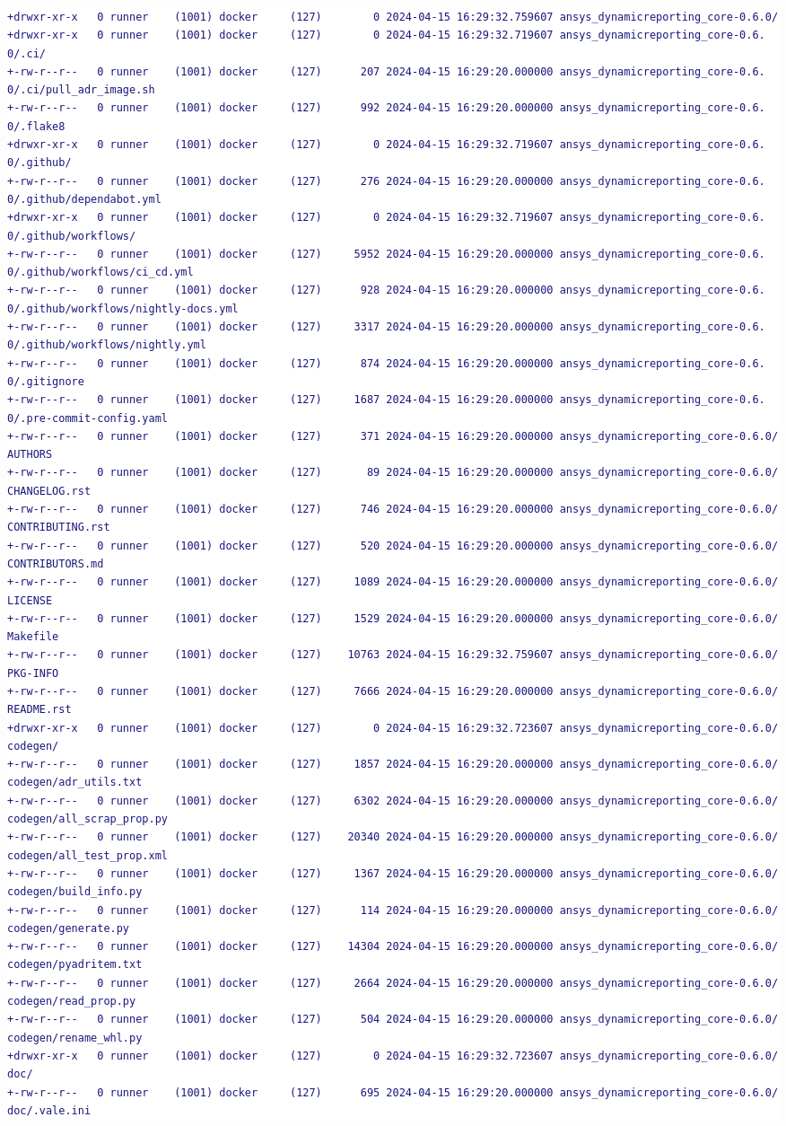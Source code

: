 ```diff
+drwxr-xr-x   0 runner    (1001) docker     (127)        0 2024-04-15 16:29:32.759607 ansys_dynamicreporting_core-0.6.0/
+drwxr-xr-x   0 runner    (1001) docker     (127)        0 2024-04-15 16:29:32.719607 ansys_dynamicreporting_core-0.6.0/.ci/
+-rw-r--r--   0 runner    (1001) docker     (127)      207 2024-04-15 16:29:20.000000 ansys_dynamicreporting_core-0.6.0/.ci/pull_adr_image.sh
+-rw-r--r--   0 runner    (1001) docker     (127)      992 2024-04-15 16:29:20.000000 ansys_dynamicreporting_core-0.6.0/.flake8
+drwxr-xr-x   0 runner    (1001) docker     (127)        0 2024-04-15 16:29:32.719607 ansys_dynamicreporting_core-0.6.0/.github/
+-rw-r--r--   0 runner    (1001) docker     (127)      276 2024-04-15 16:29:20.000000 ansys_dynamicreporting_core-0.6.0/.github/dependabot.yml
+drwxr-xr-x   0 runner    (1001) docker     (127)        0 2024-04-15 16:29:32.719607 ansys_dynamicreporting_core-0.6.0/.github/workflows/
+-rw-r--r--   0 runner    (1001) docker     (127)     5952 2024-04-15 16:29:20.000000 ansys_dynamicreporting_core-0.6.0/.github/workflows/ci_cd.yml
+-rw-r--r--   0 runner    (1001) docker     (127)      928 2024-04-15 16:29:20.000000 ansys_dynamicreporting_core-0.6.0/.github/workflows/nightly-docs.yml
+-rw-r--r--   0 runner    (1001) docker     (127)     3317 2024-04-15 16:29:20.000000 ansys_dynamicreporting_core-0.6.0/.github/workflows/nightly.yml
+-rw-r--r--   0 runner    (1001) docker     (127)      874 2024-04-15 16:29:20.000000 ansys_dynamicreporting_core-0.6.0/.gitignore
+-rw-r--r--   0 runner    (1001) docker     (127)     1687 2024-04-15 16:29:20.000000 ansys_dynamicreporting_core-0.6.0/.pre-commit-config.yaml
+-rw-r--r--   0 runner    (1001) docker     (127)      371 2024-04-15 16:29:20.000000 ansys_dynamicreporting_core-0.6.0/AUTHORS
+-rw-r--r--   0 runner    (1001) docker     (127)       89 2024-04-15 16:29:20.000000 ansys_dynamicreporting_core-0.6.0/CHANGELOG.rst
+-rw-r--r--   0 runner    (1001) docker     (127)      746 2024-04-15 16:29:20.000000 ansys_dynamicreporting_core-0.6.0/CONTRIBUTING.rst
+-rw-r--r--   0 runner    (1001) docker     (127)      520 2024-04-15 16:29:20.000000 ansys_dynamicreporting_core-0.6.0/CONTRIBUTORS.md
+-rw-r--r--   0 runner    (1001) docker     (127)     1089 2024-04-15 16:29:20.000000 ansys_dynamicreporting_core-0.6.0/LICENSE
+-rw-r--r--   0 runner    (1001) docker     (127)     1529 2024-04-15 16:29:20.000000 ansys_dynamicreporting_core-0.6.0/Makefile
+-rw-r--r--   0 runner    (1001) docker     (127)    10763 2024-04-15 16:29:32.759607 ansys_dynamicreporting_core-0.6.0/PKG-INFO
+-rw-r--r--   0 runner    (1001) docker     (127)     7666 2024-04-15 16:29:20.000000 ansys_dynamicreporting_core-0.6.0/README.rst
+drwxr-xr-x   0 runner    (1001) docker     (127)        0 2024-04-15 16:29:32.723607 ansys_dynamicreporting_core-0.6.0/codegen/
+-rw-r--r--   0 runner    (1001) docker     (127)     1857 2024-04-15 16:29:20.000000 ansys_dynamicreporting_core-0.6.0/codegen/adr_utils.txt
+-rw-r--r--   0 runner    (1001) docker     (127)     6302 2024-04-15 16:29:20.000000 ansys_dynamicreporting_core-0.6.0/codegen/all_scrap_prop.py
+-rw-r--r--   0 runner    (1001) docker     (127)    20340 2024-04-15 16:29:20.000000 ansys_dynamicreporting_core-0.6.0/codegen/all_test_prop.xml
+-rw-r--r--   0 runner    (1001) docker     (127)     1367 2024-04-15 16:29:20.000000 ansys_dynamicreporting_core-0.6.0/codegen/build_info.py
+-rw-r--r--   0 runner    (1001) docker     (127)      114 2024-04-15 16:29:20.000000 ansys_dynamicreporting_core-0.6.0/codegen/generate.py
+-rw-r--r--   0 runner    (1001) docker     (127)    14304 2024-04-15 16:29:20.000000 ansys_dynamicreporting_core-0.6.0/codegen/pyadritem.txt
+-rw-r--r--   0 runner    (1001) docker     (127)     2664 2024-04-15 16:29:20.000000 ansys_dynamicreporting_core-0.6.0/codegen/read_prop.py
+-rw-r--r--   0 runner    (1001) docker     (127)      504 2024-04-15 16:29:20.000000 ansys_dynamicreporting_core-0.6.0/codegen/rename_whl.py
+drwxr-xr-x   0 runner    (1001) docker     (127)        0 2024-04-15 16:29:32.723607 ansys_dynamicreporting_core-0.6.0/doc/
+-rw-r--r--   0 runner    (1001) docker     (127)      695 2024-04-15 16:29:20.000000 ansys_dynamicreporting_core-0.6.0/doc/.vale.ini
```